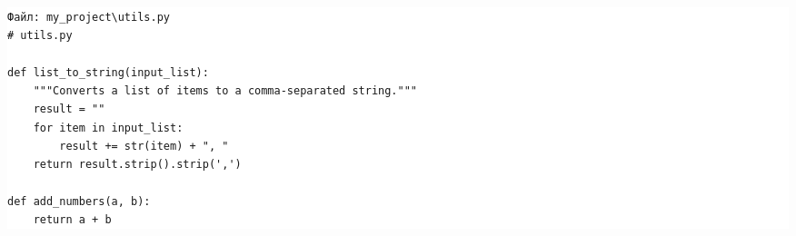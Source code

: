 ```
Файл: my_project\utils.py
# utils.py

def list_to_string(input_list):
    """Converts a list of items to a comma-separated string."""
    result = ""
    for item in input_list:
        result += str(item) + ", "
    return result.strip().strip(',')

def add_numbers(a, b):
    return a + b
```

